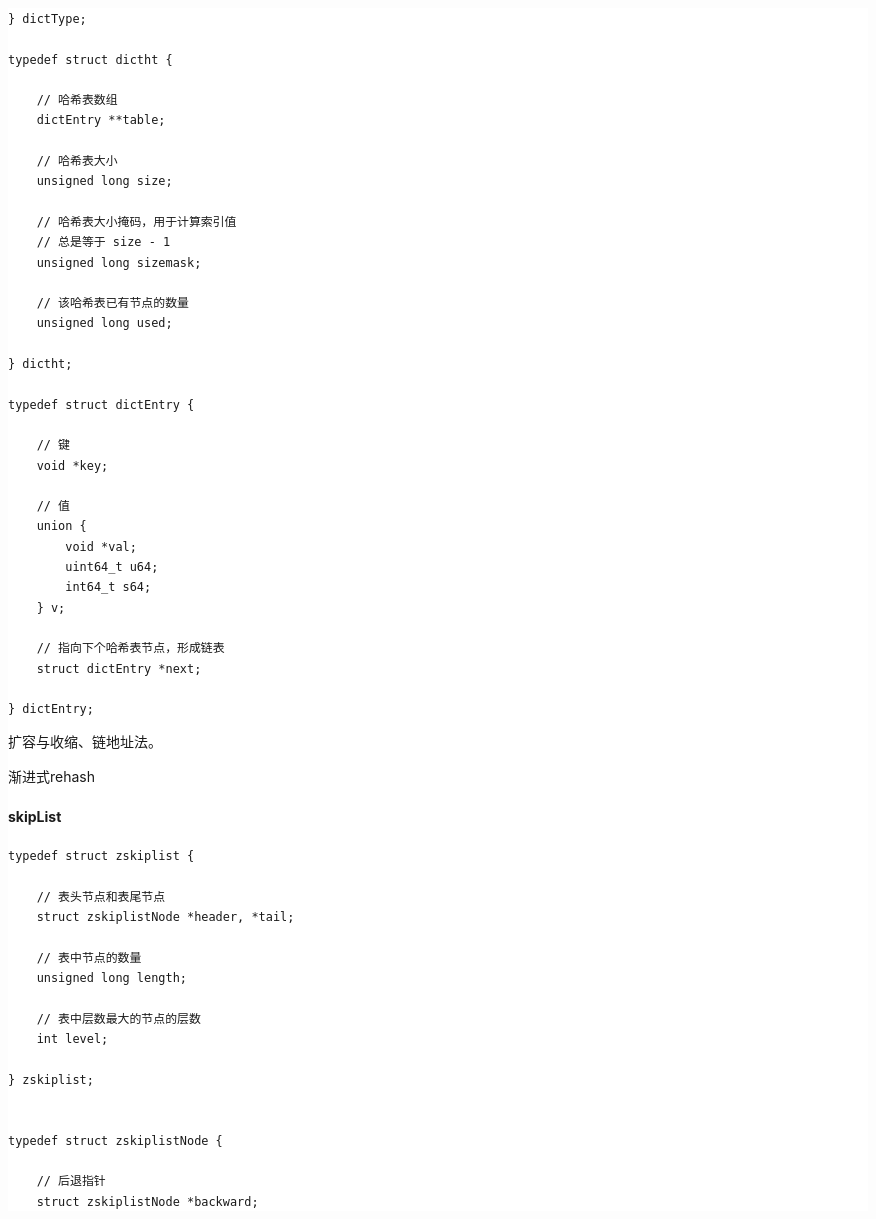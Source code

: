     } dictType;

    typedef struct dictht {

        // 哈希表数组
        dictEntry **table;

        // 哈希表大小
        unsigned long size;

        // 哈希表大小掩码，用于计算索引值
        // 总是等于 size - 1
        unsigned long sizemask;

        // 该哈希表已有节点的数量
        unsigned long used;

    } dictht;

    typedef struct dictEntry {

        // 键
        void *key;

        // 值
        union {
            void *val;
            uint64_t u64;
            int64_t s64;
        } v;

        // 指向下个哈希表节点，形成链表
        struct dictEntry *next;

    } dictEntry;

扩容与收缩、链地址法。

渐进式rehash

#### skipList 

    typedef struct zskiplist {

        // 表头节点和表尾节点
        struct zskiplistNode *header, *tail;

        // 表中节点的数量
        unsigned long length;

        // 表中层数最大的节点的层数
        int level;

    } zskiplist;


    typedef struct zskiplistNode {

        // 后退指针
        struct zskiplistNode *backward;
